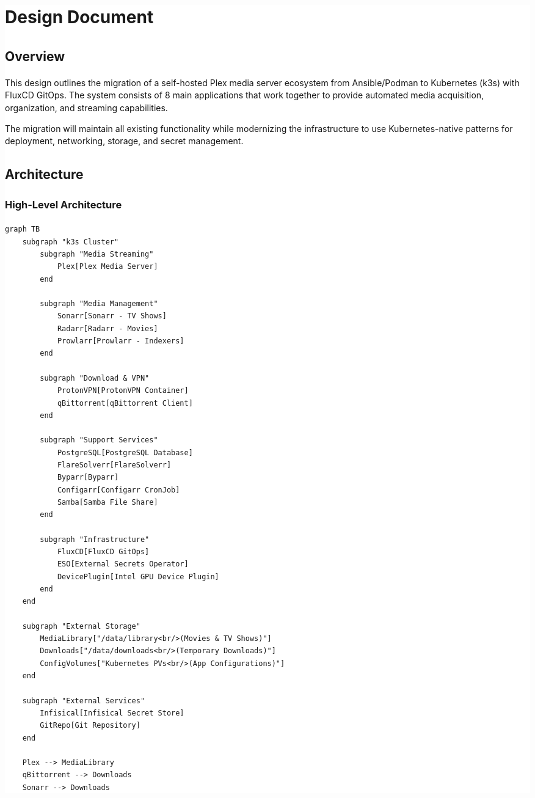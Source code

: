 # Design Document

## Overview

This design outlines the migration of a self-hosted Plex media server ecosystem from Ansible/Podman to Kubernetes (k3s) with FluxCD GitOps. The system consists of 8 main applications that work together to provide automated media acquisition, organization, and streaming capabilities.

The migration will maintain all existing functionality while modernizing the infrastructure to use Kubernetes-native patterns for deployment, networking, storage, and secret management.

## Architecture

### High-Level Architecture

```mermaid
graph TB
    subgraph "k3s Cluster"
        subgraph "Media Streaming"
            Plex[Plex Media Server]
        end
        
        subgraph "Media Management"
            Sonarr[Sonarr - TV Shows]
            Radarr[Radarr - Movies] 
            Prowlarr[Prowlarr - Indexers]
        end
        
        subgraph "Download & VPN"
            ProtonVPN[ProtonVPN Container]
            qBittorrent[qBittorrent Client]
        end
        
        subgraph "Support Services"
            PostgreSQL[PostgreSQL Database]
            FlareSolverr[FlareSolverr]
            Byparr[Byparr]
            Configarr[Configarr CronJob]
            Samba[Samba File Share]
        end
        
        subgraph "Infrastructure"
            FluxCD[FluxCD GitOps]
            ESO[External Secrets Operator]
            DevicePlugin[Intel GPU Device Plugin]
        end
    end
    
    subgraph "External Storage"
        MediaLibrary["/data/library<br/>(Movies & TV Shows)"]
        Downloads["/data/downloads<br/>(Temporary Downloads)"]
        ConfigVolumes["Kubernetes PVs<br/>(App Configurations)"]
    end
    
    subgraph "External Services"
        Infisical[Infisical Secret Store]
        GitRepo[Git Repository]
    end
    
    Plex --> MediaLibrary
    qBittorrent --> Downloads
    Sonarr --> Downloads
```